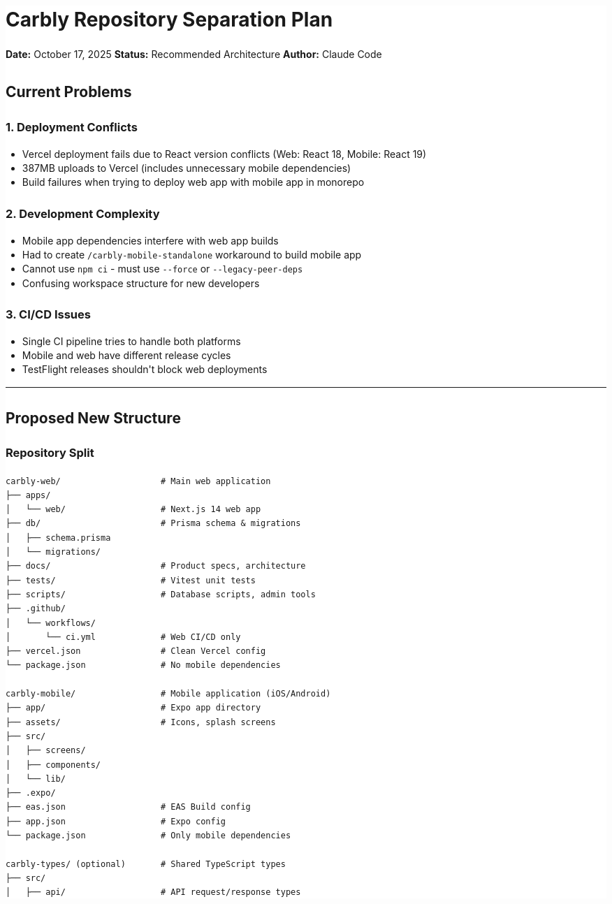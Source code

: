 # Carbly Repository Separation Plan

**Date:** October 17, 2025
**Status:** Recommended Architecture
**Author:** Claude Code

## Current Problems

### 1. Deployment Conflicts
- Vercel deployment fails due to React version conflicts (Web: React 18, Mobile: React 19)
- 387MB uploads to Vercel (includes unnecessary mobile dependencies)
- Build failures when trying to deploy web app with mobile app in monorepo

### 2. Development Complexity
- Mobile app dependencies interfere with web app builds
- Had to create `/carbly-mobile-standalone` workaround to build mobile app
- Cannot use `npm ci` - must use `--force` or `--legacy-peer-deps`
- Confusing workspace structure for new developers

### 3. CI/CD Issues
- Single CI pipeline tries to handle both platforms
- Mobile and web have different release cycles
- TestFlight releases shouldn't block web deployments

---

## Proposed New Structure

### Repository Split

```
carbly-web/                    # Main web application
├── apps/
│   └── web/                   # Next.js 14 web app
├── db/                        # Prisma schema & migrations
│   ├── schema.prisma
│   └── migrations/
├── docs/                      # Product specs, architecture
├── tests/                     # Vitest unit tests
├── scripts/                   # Database scripts, admin tools
├── .github/
│   └── workflows/
│       └── ci.yml             # Web CI/CD only
├── vercel.json                # Clean Vercel config
└── package.json               # No mobile dependencies

carbly-mobile/                 # Mobile application (iOS/Android)
├── app/                       # Expo app directory
├── assets/                    # Icons, splash screens
├── src/
│   ├── screens/
│   ├── components/
│   └── lib/
├── .expo/
├── eas.json                   # EAS Build config
├── app.json                   # Expo config
└── package.json               # Only mobile dependencies

carbly-types/ (optional)       # Shared TypeScript types
├── src/
│   ├── api/                   # API request/response types
```